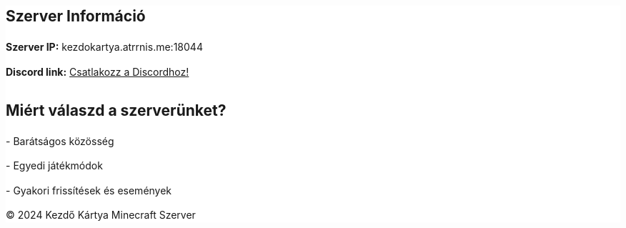<section>
    <h2>Szerver Információ</h2>
    <div class="server-info">
        <p><strong>Szerver IP:</strong> kezdokartya.atrrnis.me:18044</p>
        <p><strong>Discord link:</strong> <a href="https://discord.gg/nafEuAnJdA" target="_blank">Csatlakozz a Discordhoz!</a></p>
    </div>
</section>

<section>
    <h2>Miért válaszd a szerverünket?</h2>
    <p>- Barátságos közösség</p>
    <p>- Egyedi játékmódok</p>
    <p>- Gyakori frissítések és események</p>
</section>

<footer>
    <p>&copy; 2024 Kezdő Kártya Minecraft Szerver</p>
</footer>

</body>
</html>
